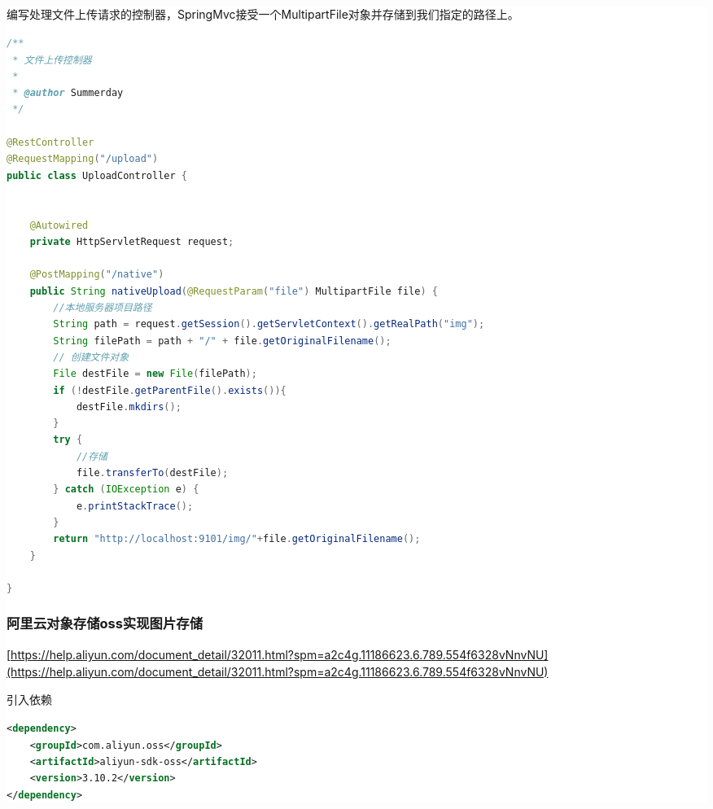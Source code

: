 编写处理文件上传请求的控制器，SpringMvc接受一个MultipartFile对象并存储到我们指定的路径上。

```java
/**
 * 文件上传控制器
 *
 * @author Summerday
 */

@RestController
@RequestMapping("/upload")
public class UploadController {


    @Autowired
    private HttpServletRequest request;

    @PostMapping("/native")
    public String nativeUpload(@RequestParam("file") MultipartFile file) {
        //本地服务器项目路径
        String path = request.getSession().getServletContext().getRealPath("img");
        String filePath = path + "/" + file.getOriginalFilename();
        // 创建文件对象
        File destFile = new File(filePath);
        if (!destFile.getParentFile().exists()){
            destFile.mkdirs();
        }
        try {
            //存储
            file.transferTo(destFile);
        } catch (IOException e) {
            e.printStackTrace();
        }
        return "http://localhost:9101/img/"+file.getOriginalFilename();
    }

}
```

### 阿里云对象存储oss实现图片存储

[https://help.aliyun.com/document_detail/32011.html?spm=a2c4g.11186623.6.789.554f6328vNnvNU](https://help.aliyun.com/document_detail/32011.html?spm=a2c4g.11186623.6.789.554f6328vNnvNU)

引入依赖

```xml
<dependency>
    <groupId>com.aliyun.oss</groupId>
    <artifactId>aliyun-sdk-oss</artifactId>
    <version>3.10.2</version>
</dependency>
```
